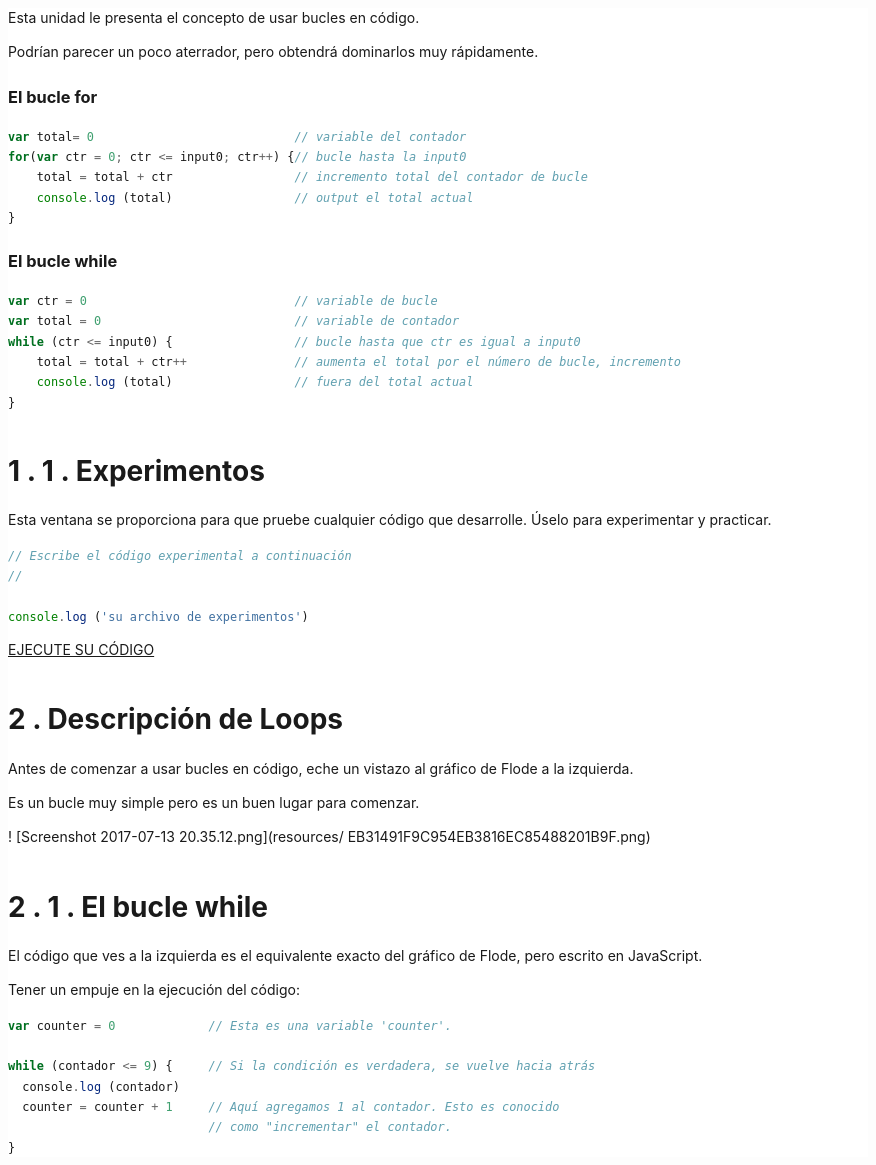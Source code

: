 Esta unidad le presenta el concepto de usar bucles en código.

Podrían parecer un poco aterrador, pero obtendrá dominarlos muy rápidamente.

### El bucle for

```js
var total= 0							// variable del contador 
for(var ctr = 0; ctr <= input0; ctr++) {// bucle hasta la input0 
	total = total + ctr 		   	 	// incremento total del contador de bucle 
	console.log (total) 			 	// output el total actual
}

```

### El bucle while

```js
var ctr = 0   							// variable de bucle 
var total = 0 							// variable de contador 
while (ctr <= input0) { 				// bucle hasta que ctr es igual a input0 
	total = total + ctr++   			// aumenta el total por el número de bucle, incremento
	console.log (total) 				// fuera del total actual
}
```

1 \. 1 \. Experimentos
======================

Esta ventana se proporciona para que pruebe cualquier código que desarrolle. Úselo para experimentar y practicar.

```js
// Escribe el código experimental a continuación
//

console.log ('su archivo de experimentos')
```

[EJECUTE SU CÓDIGO]()

2 \. Descripción de Loops
=========================

Antes de comenzar a usar bucles en código, eche un vistazo al gráfico de Flode a la izquierda.

Es un bucle muy simple pero es un buen lugar para comenzar.

! [Screenshot 2017-07-13 20.35.12.png](resources/ EB31491F9C954EB3816EC85488201B9F.png)

2 \. 1 \. El bucle while
========================

El código que ves a la izquierda es el equivalente exacto del gráfico de Flode, pero escrito en JavaScript.

Tener un empuje en la ejecución del código:

```js
var counter = 0 			// Esta es una variable 'counter'.

while (contador <= 9) {		// Si la condición es verdadera, se vuelve hacia atrás
  console.log (contador)
  counter = counter + 1 	// Aquí agregamos 1 al contador. Esto es conocido
                            // como "incrementar" el contador.
}

```
